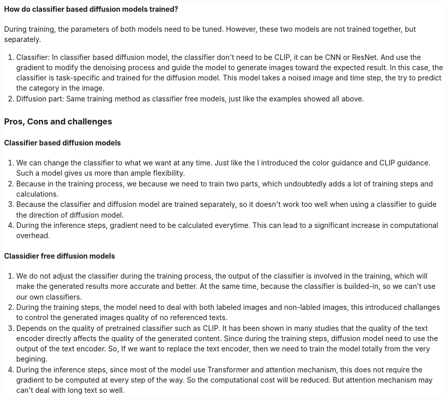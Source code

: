 #### How do classifier based diffusion models trained?
During training, the parameters of both models need to be tuned. However, these two models are not trained together, but separately.

1. Classifier: In classifier based diffusion model, the classifier don't need to be CLIP, it can be CNN or ResNet. And use the gradient to modify the denoising process and guide the model to generate images toward the expected result. In this case, the classifier is task-specific and trained for the diffusion model. This model takes a noised image and time step, the try to predict the category in the image.
2. Diffusion part: Same training method as classifier free models, just like the examples showed all above.

### Pros, Cons and challenges

#### Classifier based diffusion models

1. We can change the classifier to what we want at any time. Just like the I introduced the color guidance and CLIP guidance. Such a model gives us more than ample flexibility. 
2. Because in the training process, we because we need to train two parts, which undoubtedly adds a lot of training steps and calculations. 
3. Because the classifier and diffusion model are trained separately, so it doesn't work too well when using a classifier to guide the direction of diffusion model.
4. During the inference steps, gradient need to be calculated everytime. This can lead to a significant increase in computational overhead.

#### Classidier free diffusion models

1. We do not adjust the classifier during the training process, the output of the classifier is involved in the training, which will make the generated results more accurate and better. At the same time, because the classifier is builded-in, so we can't use our own classifiers.
2. During the training steps, the model need to deal with both labeled images and non-labled images, this introduced challanges to control the generated images quality of no referenced texts.
3. Depends on the quality of pretrained classifier such as CLIP. It has been shown in many studies that the quality of the text encoder directly affects the quality of the generated content. Since during the training steps, diffusion model need to use the output of the text encoder. So, If we want to replace the text encoder, then we need to train the model totally from the very begining.
4. During the inference steps, since most of the model use Transformer and attention mechanism, this does not require the gradient to be computed at every step of the way. So the computational cost will be reduced. But attention mechanism may can't deal with long text so well.
